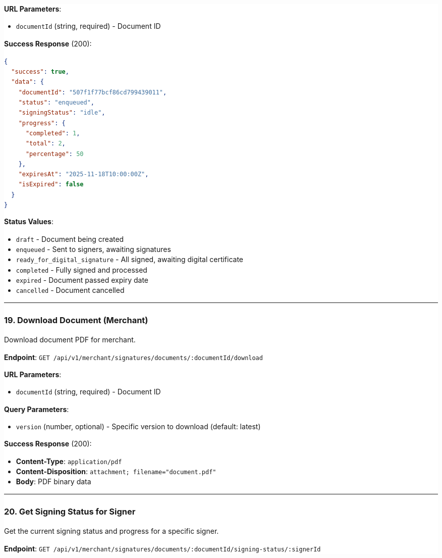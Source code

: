 **URL Parameters**:
- `documentId` (string, required) - Document ID

**Success Response** (200):
```json
{
  "success": true,
  "data": {
    "documentId": "507f1f77bcf86cd799439011",
    "status": "enqueued",
    "signingStatus": "idle",
    "progress": {
      "completed": 1,
      "total": 2,
      "percentage": 50
    },
    "expiresAt": "2025-11-18T10:00:00Z",
    "isExpired": false
  }
}
```

**Status Values**:
- `draft` - Document being created
- `enqueued` - Sent to signers, awaiting signatures
- `ready_for_digital_signature` - All signed, awaiting digital certificate
- `completed` - Fully signed and processed
- `expired` - Document passed expiry date
- `cancelled` - Document cancelled

---

### 19. Download Document (Merchant)

Download document PDF for merchant.

**Endpoint**: `GET /api/v1/merchant/signatures/documents/:documentId/download`

**URL Parameters**:
- `documentId` (string, required) - Document ID

**Query Parameters**:
- `version` (number, optional) - Specific version to download (default: latest)

**Success Response** (200):
- **Content-Type**: `application/pdf`
- **Content-Disposition**: `attachment; filename="document.pdf"`
- **Body**: PDF binary data

---

### 20. Get Signing Status for Signer

Get the current signing status and progress for a specific signer.

**Endpoint**: `GET /api/v1/merchant/signatures/documents/:documentId/signing-status/:signerId`
